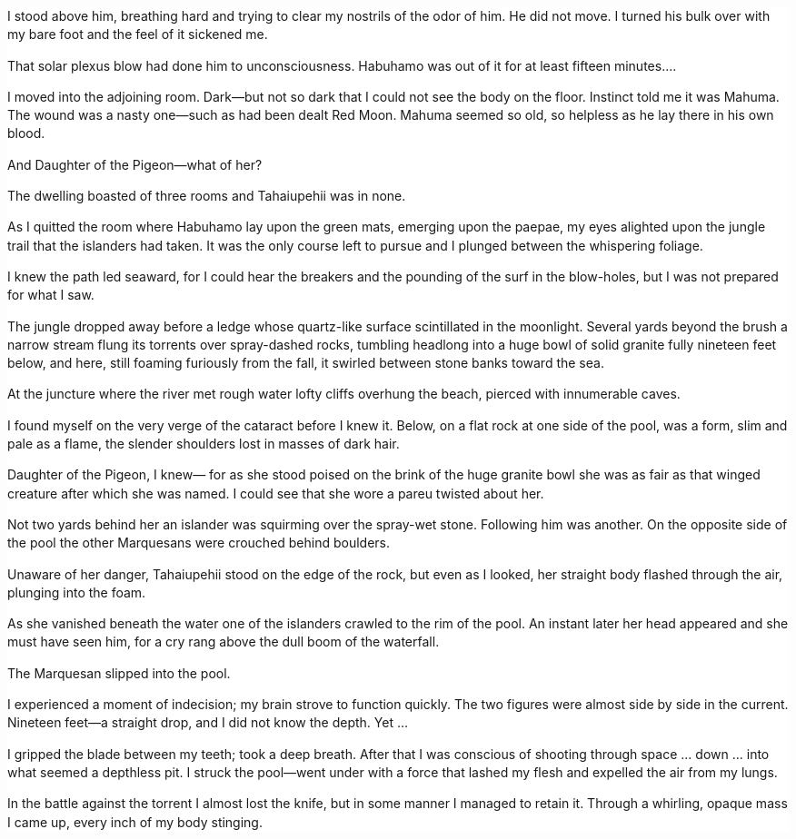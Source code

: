 I stood above him, breathing hard and trying to clear my nostrils of the odor of him. He did not move. I turned his bulk over with my bare foot and the feel of it sickened me.

That solar plexus blow had done him to unconsciousness. Habuhamo was out of it for at least fifteen minutes....

I moved into the adjoining room. Dark—but not so dark that I could not see the body on the floor. Instinct told me it was Mahuma. The wound was a nasty one—such as had been dealt Red Moon. Mahuma seemed so old, so helpless as he lay there in his own blood.

And Daughter of the Pigeon—what of her?

The dwelling boasted of three rooms and Tahaiupehii was in none.

As I quitted the room where Habuhamo lay upon the green mats, emerging upon the paepae, my eyes alighted upon the jungle trail that the islanders had taken. It was the only course left to pursue and I plunged between the whispering foliage.

I knew the path led seaward, for I could hear the breakers and the pounding of the surf in the blow-holes, but I was not prepared for what I saw.

The jungle dropped away before a ledge whose quartz-like surface scintillated in the moonlight. Several yards beyond the brush a narrow stream flung its torrents over spray-dashed rocks, tumbling headlong into a huge bowl of solid granite fully nineteen feet below, and here, still foaming furiously from the fall, it swirled between stone banks toward the sea.

At the juncture where the river met rough water lofty cliffs overhung the beach, pierced with innumerable caves.

I found myself on the very verge of the cataract before I knew it. Below, on a flat rock at one side of the pool, was a form, slim and pale as a flame, the slender shoulders lost in masses of dark hair.

Daughter of the Pigeon, I knew— for as she stood poised on the brink of the huge granite bowl she was as fair as that winged creature after which she was named. I could see that she wore a pareu twisted about her.

Not two yards behind her an islander was squirming over the spray-wet stone. Following him was another. On the opposite side of the pool the other Marquesans were crouched behind boulders.

Unaware of her danger, Tahaiupehii stood on the edge of the rock, but even as I looked, her straight body flashed through the air, plunging into the foam.

As she vanished beneath the water one of the islanders crawled to the rim of the pool. An instant later her head appeared and she must have seen him, for a cry rang above the dull boom of the waterfall.

The Marquesan slipped into the pool.

I experienced a moment of indecision; my brain strove to function quickly. The two figures were almost side by side in the current. Nineteen feet—a straight drop, and I did not know the depth. Yet …

I gripped the blade between my teeth; took a deep breath. After that I was conscious of shooting through space ... down ... into what seemed a depthless pit. I struck the pool—went under with a force that lashed my flesh and expelled the air from my lungs.

In the battle against the torrent I almost lost the knife, but in some manner I managed to retain it. Through a whirling, opaque mass I came up, every inch of my body stinging.
